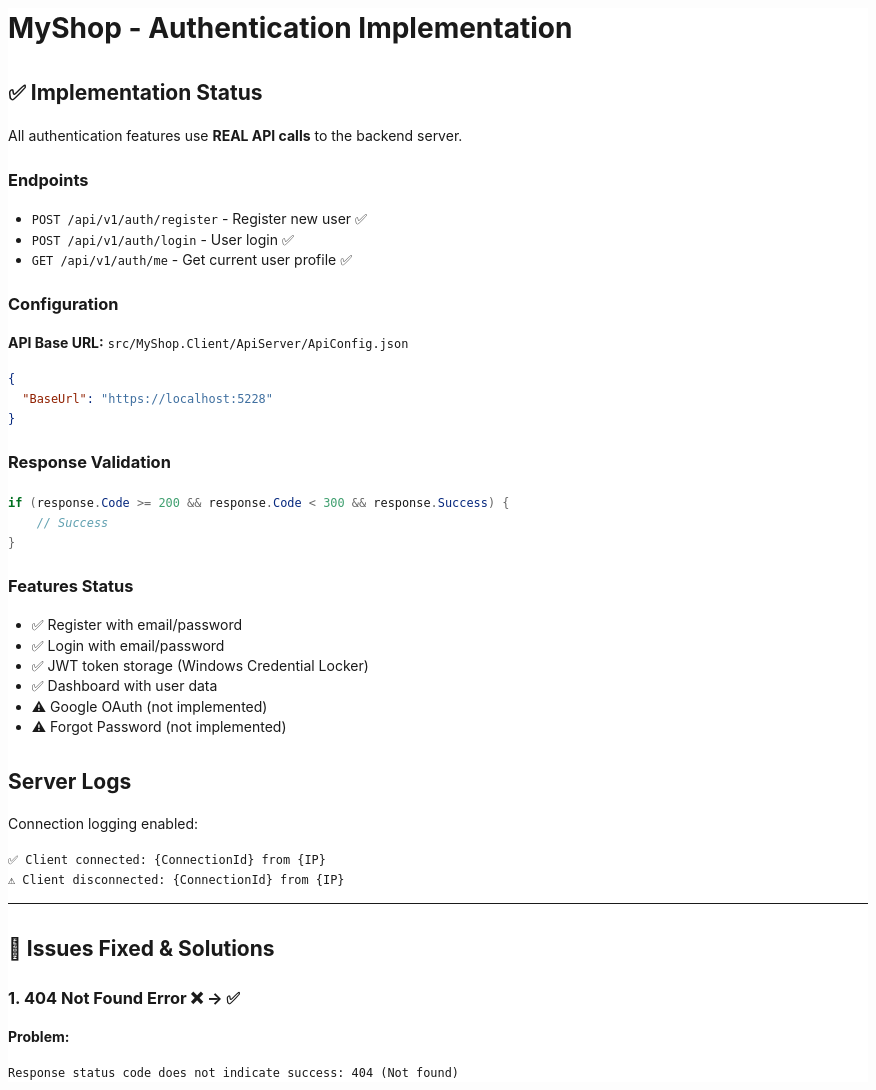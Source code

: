 ﻿# MyShop - Authentication Implementation

## ✅ Implementation Status

All authentication features use **REAL API calls** to the backend server.

### Endpoints
- `POST /api/v1/auth/register` - Register new user ✅
- `POST /api/v1/auth/login` - User login ✅
- `GET /api/v1/auth/me` - Get current user profile ✅

### Configuration
**API Base URL:** `src/MyShop.Client/ApiServer/ApiConfig.json`
```json
{
  "BaseUrl": "https://localhost:5228"
}
```

### Response Validation
```csharp
if (response.Code >= 200 && response.Code < 300 && response.Success) {
    // Success
}
```

### Features Status
- ✅ Register with email/password
- ✅ Login with email/password
- ✅ JWT token storage (Windows Credential Locker)
- ✅ Dashboard with user data
- ⚠️ Google OAuth (not implemented)
- ⚠️ Forgot Password (not implemented)

## Server Logs
Connection logging enabled:
```
✅ Client connected: {ConnectionId} from {IP}
⚠️ Client disconnected: {ConnectionId} from {IP}
```

---

## 🐛 Issues Fixed & Solutions

### 1. **404 Not Found Error** ❌ → ✅
**Problem:**
```
Response status code does not indicate success: 404 (Not found)
```

